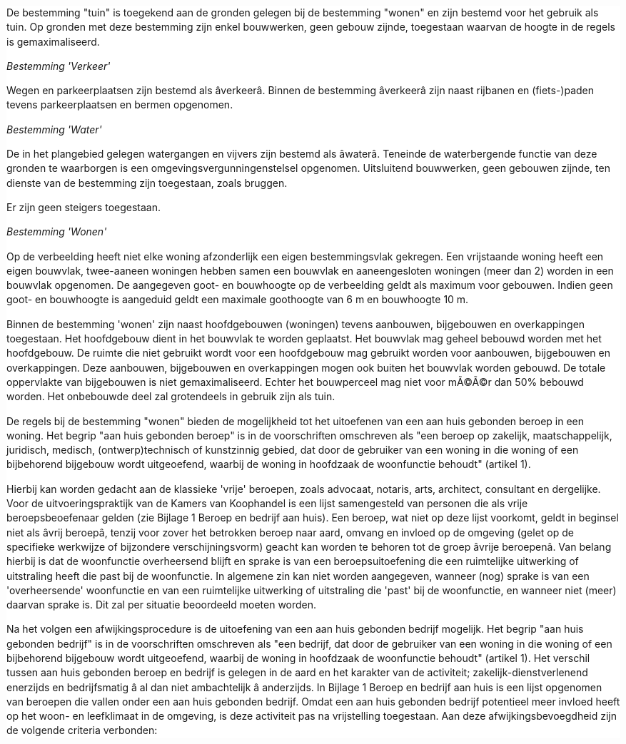 De bestemming "tuin" is toegekend aan de gronden gelegen bij de bestemming "wonen" en zijn bestemd voor het gebruik als tuin. Op gronden met deze bestemming zijn enkel bouwwerken, geen gebouw zijnde, toegestaan waarvan de hoogte in de regels is gemaximaliseerd.

*Bestemming 'Verkeer'*

Wegen en parkeerplaatsen zijn bestemd als âverkeerâ. Binnen de bestemming âverkeerâ zijn naast rijbanen en (fiets\-)paden tevens parkeerplaatsen en bermen opgenomen.

*Bestemming 'Water'*

De in het plangebied gelegen watergangen en vijvers zijn bestemd als âwaterâ. Teneinde de waterbergende functie van deze gronden te waarborgen is een omgevingsvergunningenstelsel opgenomen. Uitsluitend bouwwerken, geen gebouwen zijnde, ten dienste van de bestemming zijn toegestaan, zoals bruggen.

Er zijn geen steigers toegestaan.

*Bestemming 'Wonen'*

Op de verbeelding heeft niet elke woning afzonderlijk een eigen bestemmingsvlak gekregen. Een vrijstaande woning heeft een eigen bouwvlak, twee\-aaneen woningen hebben samen een bouwvlak en aaneengesloten woningen (meer dan 2\) worden in een bouwvlak opgenomen. De aangegeven goot\- en bouwhoogte op de verbeelding geldt als maximum voor gebouwen. Indien geen goot\- en bouwhoogte is aangeduid geldt een maximale goothoogte van 6 m en bouwhoogte 10 m.

Binnen de bestemming 'wonen' zijn naast hoofdgebouwen (woningen) tevens aanbouwen, bijgebouwen en overkappingen toegestaan. Het hoofdgebouw dient in het bouwvlak te worden geplaatst. Het bouwvlak mag geheel bebouwd worden met het hoofdgebouw. De ruimte die niet gebruikt wordt voor een hoofdgebouw mag gebruikt worden voor aanbouwen, bijgebouwen en overkappingen. Deze aanbouwen, bijgebouwen en overkappingen mogen ook buiten het bouwvlak worden gebouwd. De totale oppervlakte van bijgebouwen is niet gemaximaliseerd. Echter het bouwperceel mag niet voor mÃ©Ã©r dan 50% bebouwd worden. Het onbebouwde deel zal grotendeels in gebruik zijn als tuin.

De regels bij de bestemming "wonen" bieden de mogelijkheid tot het uitoefenen van een aan huis gebonden beroep in een woning. Het begrip "aan huis gebonden beroep" is in de voorschriften omschreven als "een beroep op zakelijk, maatschappelijk, juridisch, medisch, (ontwerp)technisch of kunstzinnig gebied, dat door de gebruiker van een woning in die woning of een bijbehorend bijgebouw wordt uitgeoefend, waarbij de woning in hoofdzaak de woonfunctie behoudt" (artikel 1\).

Hierbij kan worden gedacht aan de klassieke 'vrije' beroepen, zoals advocaat, notaris, arts, architect, consultant en dergelijke. Voor de uitvoeringspraktijk van de Kamers van Koophandel is een lijst samengesteld van personen die als vrije beroepsbeoefenaar gelden (zie Bijlage 1 Beroep en bedrijf aan huis). Een beroep, wat niet op deze lijst voorkomt, geldt in beginsel niet als âvrij beroepâ, tenzij voor zover het betrokken beroep naar aard, omvang en invloed op de omgeving (gelet op de specifieke werkwijze of bijzondere verschijningsvorm) geacht kan worden te behoren tot de groep âvrije beroepenâ. Van belang hierbij is dat de woonfunctie overheersend blijft en sprake is van een beroepsuitoefening die een ruimtelijke uitwerking of uitstraling heeft die past bij de woonfunctie. In algemene zin kan niet worden aangegeven, wanneer (nog) sprake is van een 'overheersende' woonfunctie en van een ruimtelijke uitwerking of uitstraling die 'past' bij de woonfunctie, en wanneer niet (meer) daarvan sprake is. Dit zal per situatie beoordeeld moeten worden.

Na het volgen een afwijkingsprocedure is de uitoefening van een aan huis gebonden bedrijf mogelijk. Het begrip "aan huis gebonden bedrijf" is in de voorschriften omschreven als "een bedrijf, dat door de gebruiker van een woning in die woning of een bijbehorend bijgebouw wordt uitgeoefend, waarbij de woning in hoofdzaak de woonfunctie behoudt" (artikel 1\). Het verschil tussen aan huis gebonden beroep en bedrijf is gelegen in de aard en het karakter van de activiteit; zakelijk\-dienstverlenend enerzijds en bedrijfsmatig â al dan niet ambachtelijk â anderzijds. In Bijlage 1 Beroep en bedrijf aan huis is een lijst opgenomen van beroepen die vallen onder een aan huis gebonden bedrijf. Omdat een aan huis gebonden bedrijf potentieel meer invloed heeft op het woon\- en leefklimaat in de omgeving, is deze activiteit pas na vrijstelling toegestaan. Aan deze afwijkingsbevoegdheid zijn de volgende criteria verbonden:
